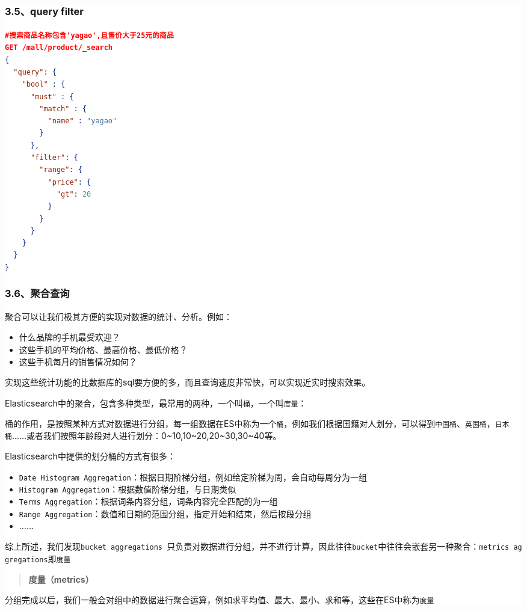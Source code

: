 

### 3.5、query filter

```json
#搜索商品名称包含'yagao',且售价大于25元的商品
GET /mall/product/_search
{
  "query": {
    "bool" : {
      "must" : {
        "match" : {
          "name" : "yagao"
        }
      },
      "filter": {   
        "range": {
          "price": {
            "gt": 20
          }
        }
      }
    }
  }
}
```

### 3.6、聚合查询

聚合可以让我们极其方便的实现对数据的统计、分析。例如：

- 什么品牌的手机最受欢迎？
- 这些手机的平均价格、最高价格、最低价格？
- 这些手机每月的销售情况如何？

实现这些统计功能的比数据库的sql要方便的多，而且查询速度非常快，可以实现近实时搜索效果。

Elasticsearch中的聚合，包含多种类型，最常用的两种，一个叫`桶`，一个叫`度量`：

桶的作用，是按照某种方式对数据进行分组，每一组数据在ES中称为一个`桶`，例如我们根据国籍对人划分，可以得到`中国桶`、`英国桶`，`日本桶`……或者我们按照年龄段对人进行划分：0~10,10~20,20~30,30~40等。

Elasticsearch中提供的划分桶的方式有很多：

- `Date Histogram Aggregation`：根据日期阶梯分组，例如给定阶梯为周，会自动每周分为一组
- `Histogram Aggregation`：根据数值阶梯分组，与日期类似
- `Terms Aggregation`：根据词条内容分组，词条内容完全匹配的为一组
- `Range Aggregation`：数值和日期的范围分组，指定开始和结束，然后按段分组
- ……

综上所述，我们发现`bucket aggregations `只负责对数据进行分组，并不进行计算，因此往往`bucket`中往往会嵌套另一种聚合：`metrics aggregations`即`度量`

> **度量（metrics）**

分组完成以后，我们一般会对组中的数据进行聚合运算，例如求平均值、最大、最小、求和等，这些在ES中称为`度量`
